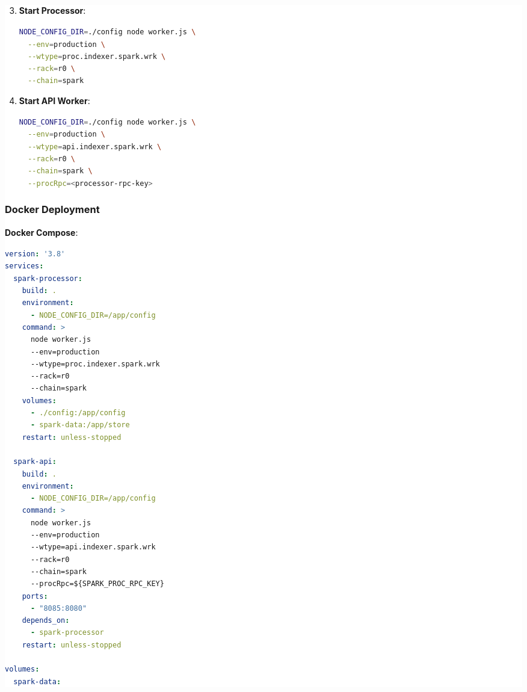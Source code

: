 3. **Start Processor**:
   ```bash
   NODE_CONFIG_DIR=./config node worker.js \
     --env=production \
     --wtype=proc.indexer.spark.wrk \
     --rack=r0 \
     --chain=spark
   ```

4. **Start API Worker**:
   ```bash
   NODE_CONFIG_DIR=./config node worker.js \
     --env=production \
     --wtype=api.indexer.spark.wrk \
     --rack=r0 \
     --chain=spark \
     --procRpc=<processor-rpc-key>
   ```

### Docker Deployment

**Docker Compose**:
```yaml
version: '3.8'
services:
  spark-processor:
    build: .
    environment:
      - NODE_CONFIG_DIR=/app/config
    command: >
      node worker.js 
      --env=production 
      --wtype=proc.indexer.spark.wrk 
      --rack=r0 
      --chain=spark
    volumes:
      - ./config:/app/config
      - spark-data:/app/store
    restart: unless-stopped

  spark-api:
    build: .
    environment:
      - NODE_CONFIG_DIR=/app/config
    command: >
      node worker.js 
      --env=production 
      --wtype=api.indexer.spark.wrk 
      --rack=r0 
      --chain=spark
      --procRpc=${SPARK_PROC_RPC_KEY}
    ports:
      - "8085:8080"
    depends_on:
      - spark-processor
    restart: unless-stopped

volumes:
  spark-data:
```
